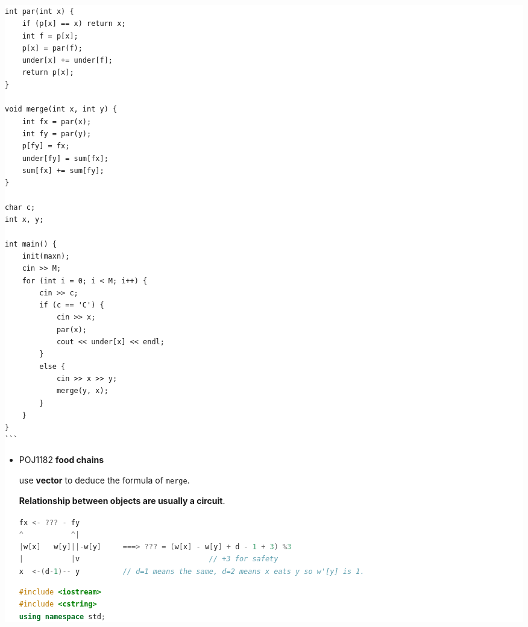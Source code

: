     int par(int x) {
    	if (p[x] == x) return x;
    	int f = p[x];
    	p[x] = par(f);
    	under[x] += under[f];
    	return p[x];
    }
    
    void merge(int x, int y) {
    	int fx = par(x);
    	int fy = par(y);
    	p[fy] = fx;
    	under[fy] = sum[fx];
    	sum[fx] += sum[fy];
    }
    
    char c;
    int x, y;
    
    int main() {
    	init(maxn);
    	cin >> M;
    	for (int i = 0; i < M; i++) {
    		cin >> c;
    		if (c == 'C') {
    			cin >> x;
    			par(x);
    			cout << under[x] << endl;
    		}
    		else {
    			cin >> x >> y;
    			merge(y, x);
    		}
    	}
    }
    ```

  * POJ1182 **food chains**

    use **vector** to deduce the formula of `merge`.

    **Relationship between objects are usually a circuit**. 

    ```c++
    fx <- ??? - fy
    ^           ^|
    |w[x]   w[y]||-w[y]     ===> ??? = (w[x] - w[y] + d - 1 + 3) %3
    |           |v								// +3 for safety
    x  <-(d-1)-- y          // d=1 means the same, d=2 means x eats y so w'[y] is 1.
    ```

    ```c++
    #include <iostream>
    #include <cstring>
    using namespace std;
    